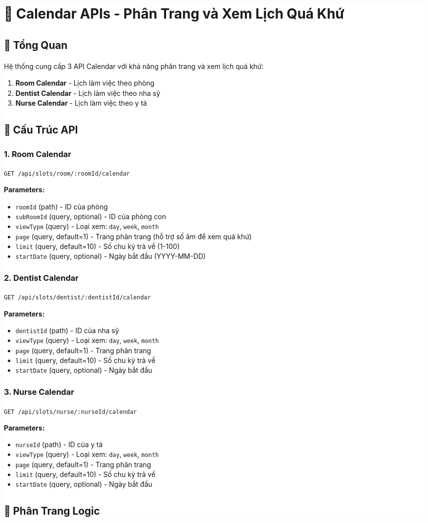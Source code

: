 # 📅 Calendar APIs - Phân Trang và Xem Lịch Quá Khứ

## 🎯 Tổng Quan

Hệ thống cung cấp 3 API Calendar với khả năng phân trang và xem lịch quá khứ:

1. **Room Calendar** - Lịch làm việc theo phòng
2. **Dentist Calendar** - Lịch làm việc theo nha sỹ 
3. **Nurse Calendar** - Lịch làm việc theo y tá

## 🔧 Cấu Trúc API

### 1. Room Calendar
```
GET /api/slots/room/:roomId/calendar
```

**Parameters:**
- `roomId` (path) - ID của phòng
- `subRoomId` (query, optional) - ID của phòng con
- `viewType` (query) - Loại xem: `day`, `week`, `month`
- `page` (query, default=1) - Trang phân trang (hỗ trợ số âm để xem quá khứ)
- `limit` (query, default=10) - Số chu kỳ trả về (1-100)
- `startDate` (query, optional) - Ngày bắt đầu (YYYY-MM-DD)

### 2. Dentist Calendar  
```
GET /api/slots/dentist/:dentistId/calendar
```

**Parameters:**
- `dentistId` (path) - ID của nha sỹ
- `viewType` (query) - Loại xem: `day`, `week`, `month`
- `page` (query, default=1) - Trang phân trang
- `limit` (query, default=10) - Số chu kỳ trả về
- `startDate` (query, optional) - Ngày bắt đầu

### 3. Nurse Calendar
```
GET /api/slots/nurse/:nurseId/calendar
```

**Parameters:**
- `nurseId` (path) - ID của y tá  
- `viewType` (query) - Loại xem: `day`, `week`, `month`
- `page` (query, default=1) - Trang phân trang
- `limit` (query, default=10) - Số chu kỳ trả về
- `startDate` (query, optional) - Ngày bắt đầu

## 🔄 Phân Trang Logic
